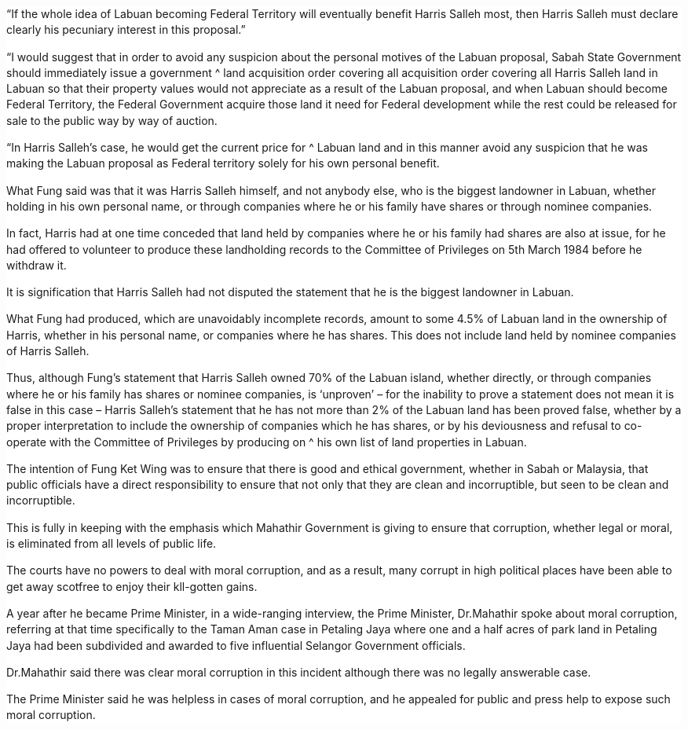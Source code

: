 “If the whole idea of Labuan becoming Federal Territory will eventually benefit Harris Salleh most, then Harris Salleh must declare clearly his pecuniary interest in this proposal.”

“I would suggest that in order to avoid any suspicion about the personal motives of the Labuan proposal, Sabah State Government should immediately issue a government ^ land acquisition order covering all acquisition order covering all Harris Salleh land in Labuan so that their property values would not appreciate as a result of the Labuan proposal, and when Labuan should become Federal Territory, the Federal Government acquire those land it need for Federal development while the rest could be released for sale to the public way by way of auction.

“In Harris Salleh’s case, he would get the current price for ^ Labuan land and in this manner avoid any suspicion that he was making the Labuan proposal as Federal territory solely for his own personal benefit.

What Fung said was that it was Harris Salleh himself, and not anybody else, who is the biggest landowner in Labuan, whether holding in his own personal name, or through companies where he or his family have shares or through nominee companies.

In fact, Harris had at one time conceded that land held by companies where he or his family had shares are also at issue, for he had offered to volunteer to produce these landholding records to the Committee of Privileges on 5th March 1984 before he withdraw it.

It is signification that Harris Salleh had not disputed the statement that he is the biggest landowner in Labuan.

What Fung had produced, which are unavoidably incomplete records, amount to some 4.5% of Labuan land in the ownership of Harris, whether in his personal name, or companies where he has shares. This does not include land held by nominee companies of Harris Salleh.

Thus, although Fung’s statement that Harris Salleh owned 70% of the Labuan island, whether directly, or through companies where he or his family has shares or nominee companies, is ‘unproven’ – for the inability to prove a statement does not mean it is false in this case – Harris Salleh’s statement that he has not more than 2% of the Labuan land has been proved false, whether by a proper interpretation to include the ownership of companies which he has shares, or by his deviousness and refusal to co-operate with the Committee of Privileges by producing on ^ his own list of land properties in Labuan.

The intention of Fung Ket Wing was to ensure that there is good and ethical government, whether in Sabah or Malaysia, that public officials have a direct responsibility to ensure that not only that they are clean and incorruptible, but seen to be clean and incorruptible.

This is fully in keeping with the emphasis which Mahathir Government is giving to ensure that corruption, whether legal or moral, is eliminated from all levels of public life.

The courts have no powers to deal with moral corruption, and as a result, many corrupt in high political places have been able to get away scotfree to enjoy their kll-gotten gains.

A year after he became Prime Minister, in a wide-ranging interview, the Prime Minister, Dr.Mahathir spoke about moral corruption, referring at that time specifically to the Taman Aman case in Petaling Jaya where one and a half acres of park land in Petaling Jaya had been subdivided and awarded to five influential Selangor Government officials.

Dr.Mahathir said there was clear moral corruption in this incident although there was no legally answerable case.

The Prime Minister said he was helpless in cases of moral corruption, and he appealed for public and press help to expose such moral corruption.

